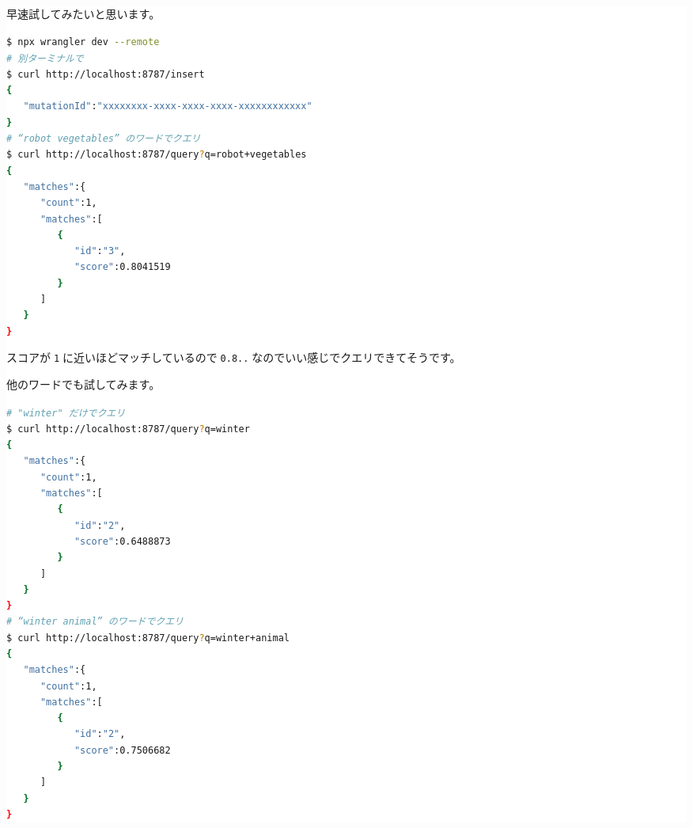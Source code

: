 早速試してみたいと思います。

```bash
$ npx wrangler dev --remote
# 別ターミナルで
$ curl http://localhost:8787/insert
{
   "mutationId":"xxxxxxxx-xxxx-xxxx-xxxx-xxxxxxxxxxxx"
}
# “robot vegetables” のワードでクエリ
$ curl http://localhost:8787/query?q=robot+vegetables
{
   "matches":{
      "count":1,
      "matches":[
         {
            "id":"3",
            "score":0.8041519
         }
      ]
   }
}
```

スコアが `1` に近いほどマッチしているので `0.8..` なのでいい感じでクエリできてそうです。

他のワードでも試してみます。

```bash
# "winter" だけでクエリ
$ curl http://localhost:8787/query?q=winter
{
   "matches":{
      "count":1,
      "matches":[
         {
            "id":"2",
            "score":0.6488873
         }
      ]
   }
}
# “winter animal” のワードでクエリ
$ curl http://localhost:8787/query?q=winter+animal
{
   "matches":{
      "count":1,
      "matches":[
         {
            "id":"2",
            "score":0.7506682
         }
      ]
   }
}
```
